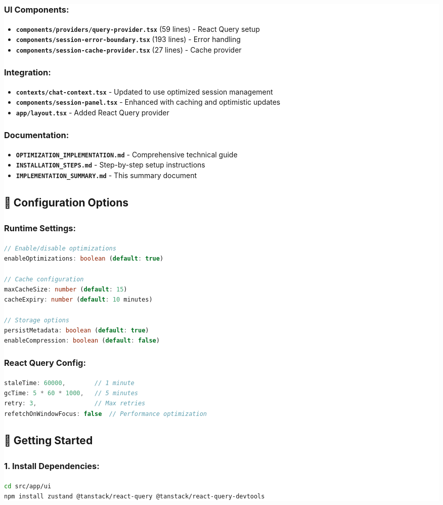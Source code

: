 ### UI Components:

- **`components/providers/query-provider.tsx`** (59 lines) - React Query setup
- **`components/session-error-boundary.tsx`** (193 lines) - Error handling
- **`components/session-cache-provider.tsx`** (27 lines) - Cache provider

### Integration:

- **`contexts/chat-context.tsx`** - Updated to use optimized session management
- **`components/session-panel.tsx`** - Enhanced with caching and optimistic updates
- **`app/layout.tsx`** - Added React Query provider

### Documentation:

- **`OPTIMIZATION_IMPLEMENTATION.md`** - Comprehensive technical guide
- **`INSTALLATION_STEPS.md`** - Step-by-step setup instructions
- **`IMPLEMENTATION_SUMMARY.md`** - This summary document

## 🔧 Configuration Options

### Runtime Settings:

```typescript
// Enable/disable optimizations
enableOptimizations: boolean (default: true)

// Cache configuration
maxCacheSize: number (default: 15)
cacheExpiry: number (default: 10 minutes)

// Storage options
persistMetadata: boolean (default: true)
enableCompression: boolean (default: false)
```

### React Query Config:

```typescript
staleTime: 60000,        // 1 minute
gcTime: 5 * 60 * 1000,   // 5 minutes
retry: 3,                // Max retries
refetchOnWindowFocus: false  // Performance optimization
```

## 🚀 Getting Started

### 1. Install Dependencies:

```bash
cd src/app/ui
npm install zustand @tanstack/react-query @tanstack/react-query-devtools
```
